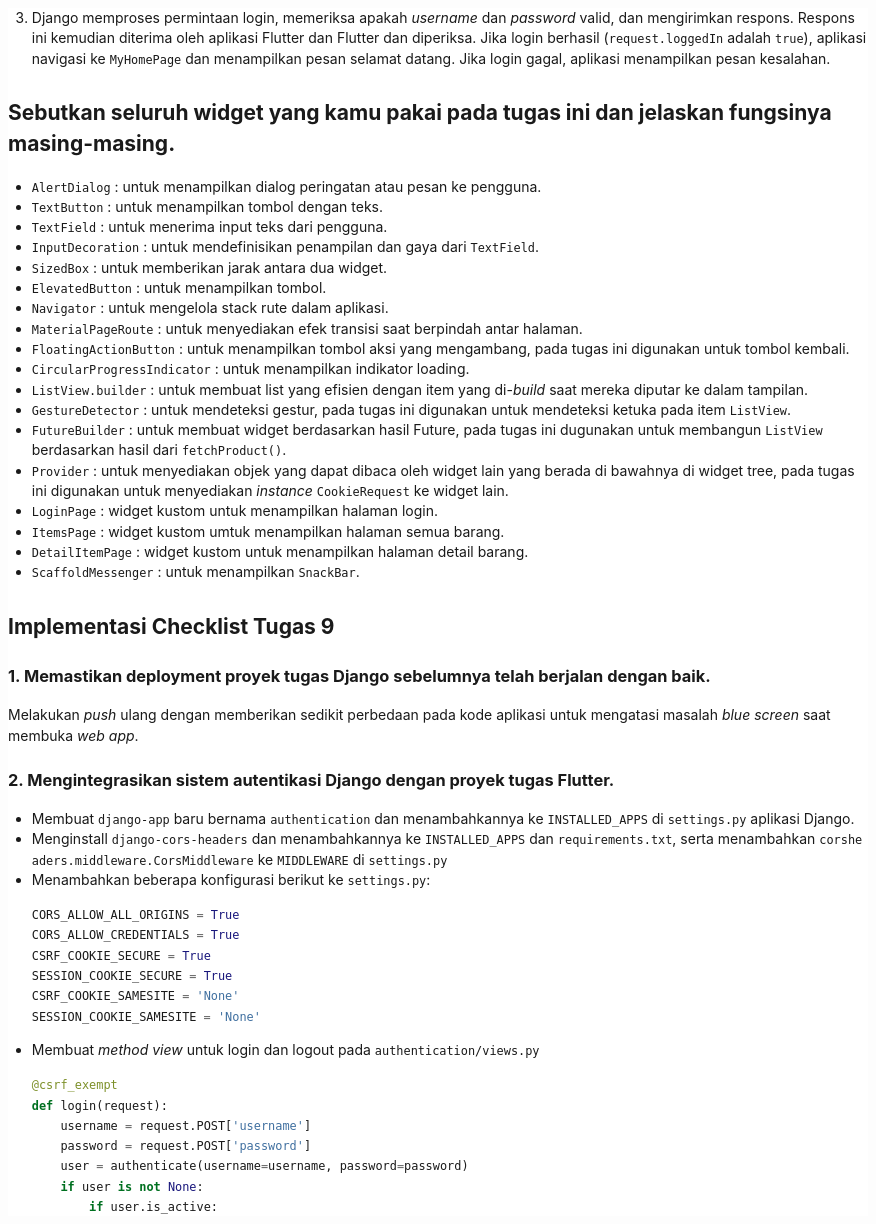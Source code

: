 3. Django memproses permintaan login, memeriksa apakah _username_ dan _password_ valid, dan mengirimkan respons. Respons ini kemudian diterima oleh aplikasi Flutter dan Flutter dan diperiksa. Jika login berhasil (`request.loggedIn` adalah `true`), aplikasi navigasi ke `MyHomePage` dan menampilkan pesan selamat datang. Jika login gagal, aplikasi menampilkan pesan kesalahan.

## **Sebutkan seluruh widget yang kamu pakai pada tugas ini dan jelaskan fungsinya masing-masing.**
- `AlertDialog` : untuk menampilkan dialog peringatan atau pesan ke pengguna.
- `TextButton` : untuk menampilkan tombol dengan teks.
- `TextField` : untuk menerima input teks dari pengguna.
- `InputDecoration` : untuk mendefinisikan penampilan dan gaya dari `TextField`.
- `SizedBox` : untuk memberikan jarak antara dua widget.
- `ElevatedButton` : untuk menampilkan tombol.
- `Navigator` : untuk mengelola stack rute dalam aplikasi.
- `MaterialPageRoute` : untuk menyediakan efek transisi saat berpindah antar halaman.
- `FloatingActionButton` : untuk menampilkan tombol aksi yang mengambang, pada tugas ini digunakan untuk tombol kembali.
- `CircularProgressIndicator` : untuk menampilkan indikator loading.
- `ListView.builder` : untuk membuat list yang efisien dengan item yang di-_build_ saat mereka diputar ke dalam tampilan.
- `GestureDetector` : untuk mendeteksi gestur, pada tugas ini digunakan untuk mendeteksi ketuka pada item `ListView`.
- `FutureBuilder` : untuk membuat widget berdasarkan hasil Future, pada tugas ini dugunakan untuk membangun `ListView` berdasarkan hasil dari `fetchProduct()`.
- `Provider` : untuk menyediakan objek yang dapat dibaca oleh widget lain yang berada di bawahnya di widget tree, pada tugas ini digunakan untuk menyediakan _instance_ `CookieRequest` ke widget lain.
- `LoginPage` : widget kustom untuk menampilkan halaman login.
- `ItemsPage` : widget kustom umtuk menampilkan halaman semua barang.
- `DetailItemPage` : widget kustom untuk menampilkan halaman detail barang.
- `ScaffoldMessenger` : untuk menampilkan `SnackBar`.

## **Implementasi Checklist Tugas 9**
### 1. Memastikan deployment proyek tugas Django sebelumnya telah berjalan dengan baik.
Melakukan _push_ ulang dengan memberikan sedikit perbedaan pada kode aplikasi untuk mengatasi masalah _blue screen_ saat membuka _web app_.

### 2. Mengintegrasikan sistem autentikasi Django dengan proyek tugas Flutter.
- Membuat `django-app` baru bernama `authentication` dan menambahkannya ke `INSTALLED_APPS` di `settings.py` aplikasi Django.
- Menginstall `django-cors-headers` dan menambahkannya ke `INSTALLED_APPS` dan `requirements.txt`, serta menambahkan `corsheaders.middleware.CorsMiddleware` ke `MIDDLEWARE` di `settings.py`
- Menambahkan beberapa konfigurasi berikut ke `settings.py`:
    ```python
    CORS_ALLOW_ALL_ORIGINS = True
    CORS_ALLOW_CREDENTIALS = True
    CSRF_COOKIE_SECURE = True
    SESSION_COOKIE_SECURE = True
    CSRF_COOKIE_SAMESITE = 'None'
    SESSION_COOKIE_SAMESITE = 'None'
    ```
- Membuat _method view_ untuk login dan logout pada `authentication/views.py` 
    ```python
    @csrf_exempt
    def login(request):
        username = request.POST['username']
        password = request.POST['password']
        user = authenticate(username=username, password=password)
        if user is not None:
            if user.is_active: